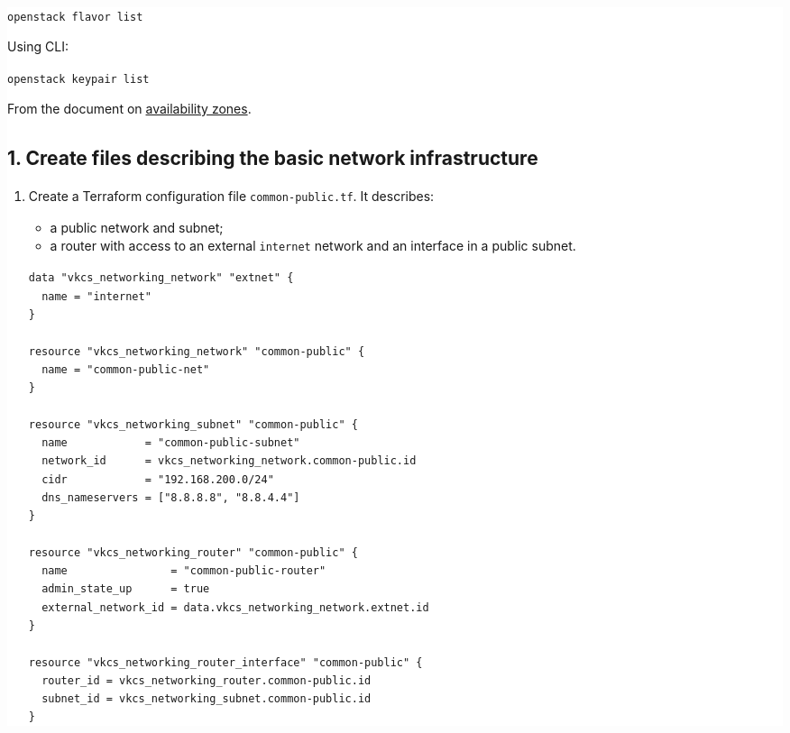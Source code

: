    ```bash
   openstack flavor list
   ```

   </tabpanel>
   <tabpanel>

   Using CLI:

   ```bash
   openstack keypair list
   ```

   </tabpanel>
   <tabpanel>

   From the document on [availability zones](/en/additionals/start/architecture#availability_zones_567cfd7a).

   </tabpanel>
   </tabs>

## 1. Create files describing the basic network infrastructure

1. Create a Terraform configuration file `common-public.tf`. It describes:

   - a public network and subnet;
   - a router with access to an external `internet` network and an interface in a public subnet.

   ```hcl
   data "vkcs_networking_network" "extnet" {
     name = "internet"
   }

   resource "vkcs_networking_network" "common-public" {
     name = "common-public-net"
   }

   resource "vkcs_networking_subnet" "common-public" {
     name            = "common-public-subnet"
     network_id      = vkcs_networking_network.common-public.id
     cidr            = "192.168.200.0/24"
     dns_nameservers = ["8.8.8.8", "8.8.4.4"]
   }

   resource "vkcs_networking_router" "common-public" {
     name                = "common-public-router"
     admin_state_up      = true
     external_network_id = data.vkcs_networking_network.extnet.id
   }

   resource "vkcs_networking_router_interface" "common-public" {
     router_id = vkcs_networking_router.common-public.id
     subnet_id = vkcs_networking_subnet.common-public.id
   }
   ```
